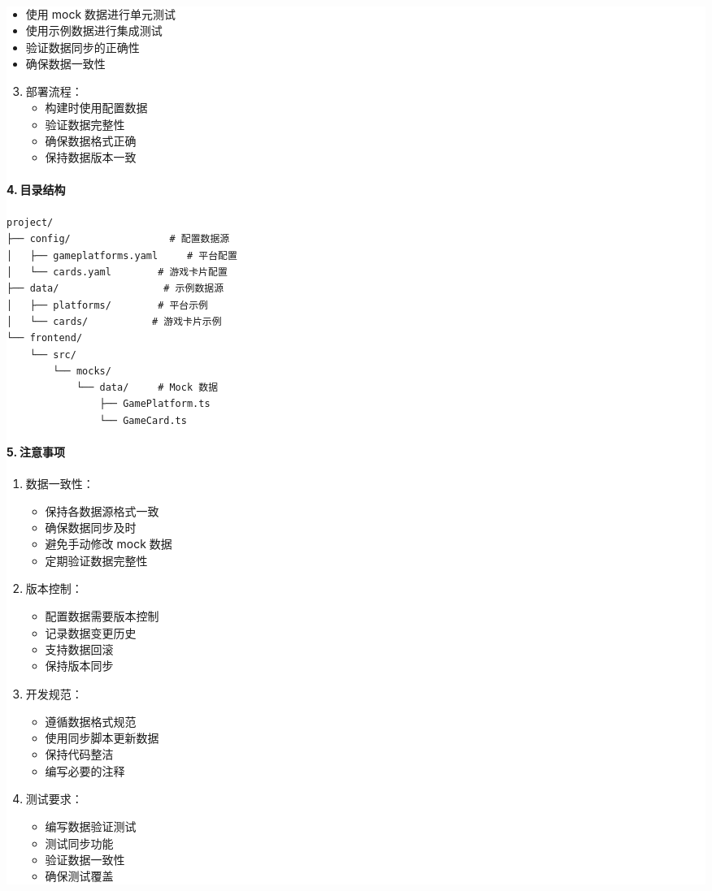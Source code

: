    - 使用 mock 数据进行单元测试
   - 使用示例数据进行集成测试
   - 验证数据同步的正确性
   - 确保数据一致性

3. 部署流程：
   - 构建时使用配置数据
   - 验证数据完整性
   - 确保数据格式正确
   - 保持数据版本一致

#### 4. 目录结构

```text
project/
├── config/                 # 配置数据源
│   ├── gameplatforms.yaml     # 平台配置
│   └── cards.yaml        # 游戏卡片配置
├── data/                  # 示例数据源
│   ├── platforms/        # 平台示例
│   └── cards/           # 游戏卡片示例
└── frontend/
    └── src/
        └── mocks/
            └── data/     # Mock 数据
                ├── GamePlatform.ts
                └── GameCard.ts
```

#### 5. 注意事项

1. 数据一致性：

   - 保持各数据源格式一致
   - 确保数据同步及时
   - 避免手动修改 mock 数据
   - 定期验证数据完整性

2. 版本控制：

   - 配置数据需要版本控制
   - 记录数据变更历史
   - 支持数据回滚
   - 保持版本同步

3. 开发规范：

   - 遵循数据格式规范
   - 使用同步脚本更新数据
   - 保持代码整洁
   - 编写必要的注释

4. 测试要求：
   - 编写数据验证测试
   - 测试同步功能
   - 验证数据一致性
   - 确保测试覆盖
